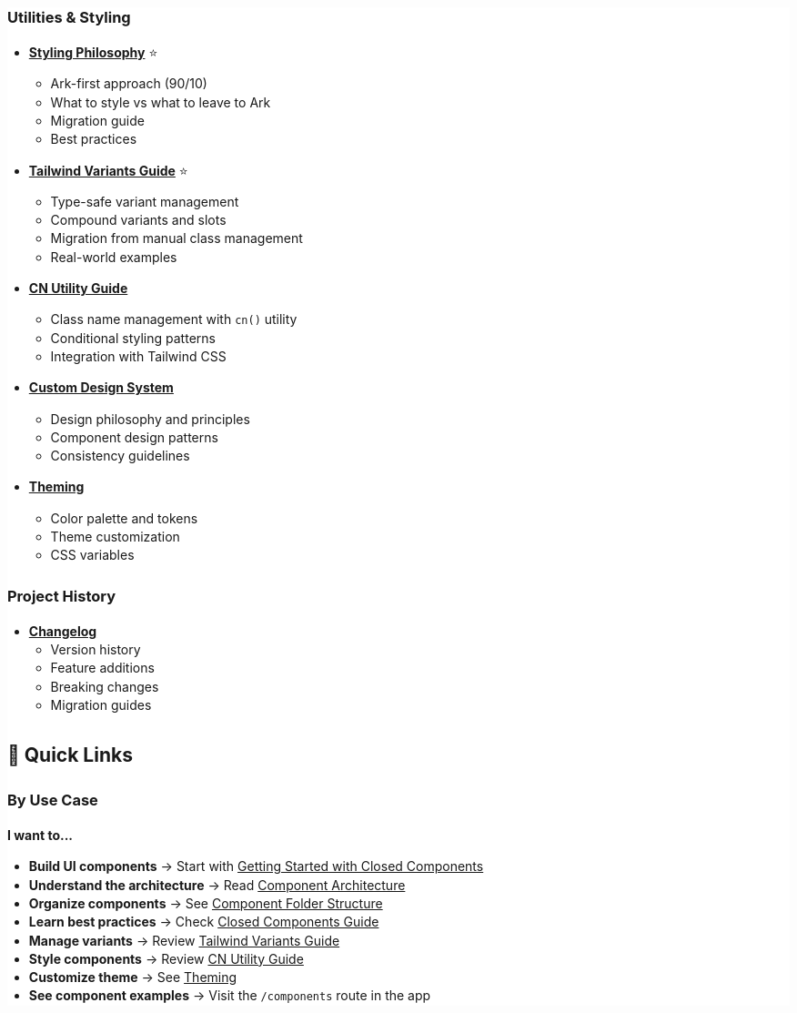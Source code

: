 ### Utilities & Styling

- **[Styling Philosophy](./STYLING_PHILOSOPHY.md)** ⭐
  - Ark-first approach (90/10)
  - What to style vs what to leave to Ark
  - Migration guide
  - Best practices

- **[Tailwind Variants Guide](./TAILWIND_VARIANTS.md)** ⭐
  - Type-safe variant management
  - Compound variants and slots
  - Migration from manual class management
  - Real-world examples

- **[CN Utility Guide](./CN_UTILITY_GUIDE.md)**
  - Class name management with `cn()` utility
  - Conditional styling patterns
  - Integration with Tailwind CSS

- **[Custom Design System](./CUSTOM_DESIGN_SYSTEM.md)**
  - Design philosophy and principles
  - Component design patterns
  - Consistency guidelines

- **[Theming](./THEMING.md)**
  - Color palette and tokens
  - Theme customization
  - CSS variables

### Project History

- **[Changelog](./CHANGELOG.md)**
  - Version history
  - Feature additions
  - Breaking changes
  - Migration guides

## 🎯 Quick Links

### By Use Case

**I want to...**

- **Build UI components** → Start with [Getting Started with Closed Components](./GETTING_STARTED_CLOSED_COMPONENTS.md)
- **Understand the architecture** → Read [Component Architecture](./COMPONENT_ARCHITECTURE.md)
- **Organize components** → See [Component Folder Structure](./COMPONENT_FOLDER_STRUCTURE.md)
- **Learn best practices** → Check [Closed Components Guide](./CLOSED_COMPONENTS.md)
- **Manage variants** → Review [Tailwind Variants Guide](./TAILWIND_VARIANTS.md)
- **Style components** → Review [CN Utility Guide](./CN_UTILITY_GUIDE.md)
- **Customize theme** → See [Theming](./THEMING.md)
- **See component examples** → Visit the `/components` route in the app
